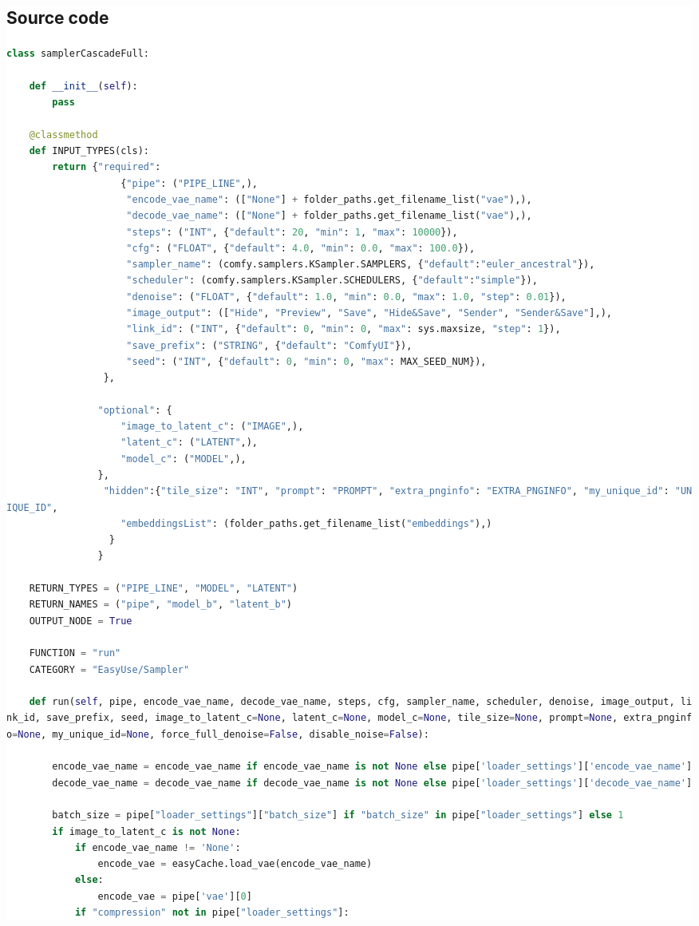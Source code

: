 
## Source code
```python
class samplerCascadeFull:

    def __init__(self):
        pass

    @classmethod
    def INPUT_TYPES(cls):
        return {"required":
                    {"pipe": ("PIPE_LINE",),
                     "encode_vae_name": (["None"] + folder_paths.get_filename_list("vae"),),
                     "decode_vae_name": (["None"] + folder_paths.get_filename_list("vae"),),
                     "steps": ("INT", {"default": 20, "min": 1, "max": 10000}),
                     "cfg": ("FLOAT", {"default": 4.0, "min": 0.0, "max": 100.0}),
                     "sampler_name": (comfy.samplers.KSampler.SAMPLERS, {"default":"euler_ancestral"}),
                     "scheduler": (comfy.samplers.KSampler.SCHEDULERS, {"default":"simple"}),
                     "denoise": ("FLOAT", {"default": 1.0, "min": 0.0, "max": 1.0, "step": 0.01}),
                     "image_output": (["Hide", "Preview", "Save", "Hide&Save", "Sender", "Sender&Save"],),
                     "link_id": ("INT", {"default": 0, "min": 0, "max": sys.maxsize, "step": 1}),
                     "save_prefix": ("STRING", {"default": "ComfyUI"}),
                     "seed": ("INT", {"default": 0, "min": 0, "max": MAX_SEED_NUM}),
                 },

                "optional": {
                    "image_to_latent_c": ("IMAGE",),
                    "latent_c": ("LATENT",),
                    "model_c": ("MODEL",),
                },
                 "hidden":{"tile_size": "INT", "prompt": "PROMPT", "extra_pnginfo": "EXTRA_PNGINFO", "my_unique_id": "UNIQUE_ID",
                    "embeddingsList": (folder_paths.get_filename_list("embeddings"),)
                  }
                }

    RETURN_TYPES = ("PIPE_LINE", "MODEL", "LATENT")
    RETURN_NAMES = ("pipe", "model_b", "latent_b")
    OUTPUT_NODE = True

    FUNCTION = "run"
    CATEGORY = "EasyUse/Sampler"

    def run(self, pipe, encode_vae_name, decode_vae_name, steps, cfg, sampler_name, scheduler, denoise, image_output, link_id, save_prefix, seed, image_to_latent_c=None, latent_c=None, model_c=None, tile_size=None, prompt=None, extra_pnginfo=None, my_unique_id=None, force_full_denoise=False, disable_noise=False):

        encode_vae_name = encode_vae_name if encode_vae_name is not None else pipe['loader_settings']['encode_vae_name']
        decode_vae_name = decode_vae_name if decode_vae_name is not None else pipe['loader_settings']['decode_vae_name']

        batch_size = pipe["loader_settings"]["batch_size"] if "batch_size" in pipe["loader_settings"] else 1
        if image_to_latent_c is not None:
            if encode_vae_name != 'None':
                encode_vae = easyCache.load_vae(encode_vae_name)
            else:
                encode_vae = pipe['vae'][0]
            if "compression" not in pipe["loader_settings"]:
```